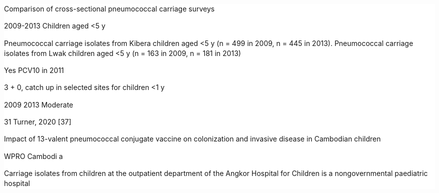 Comparison of 
cross-sectional 
pneumococcal 
carriage surveys 

2009-2013 
Children 
aged <5 y 

Pneumococcal 
carriage isolates 
from Kibera 
children aged <5 y 
(n = 499 in 2009, 
n = 445 in 2013). 
Pneumococcal 
carriage isolates 
from Lwak 
children aged <5 y 
(n = 163 in 2009, 
n = 181 in 2013) 

Yes 
PCV10 in 
2011 

3 + 0, catch 
up in 
selected sites 
for children 
<1 y 

2009 
2013 
Moderate 

31 
Turner, 2020 
[37] 

Impact of 13-valent pneumococcal 
conjugate vaccine on colonization 
and invasive disease in Cambodian 
children 

WPRO 
Cambodi 
a 

Carriage isolates from 
children at the 
outpatient department 
of the Angkor Hospital 
for Children is a 
nongovernmental 
paediatric hospital 
